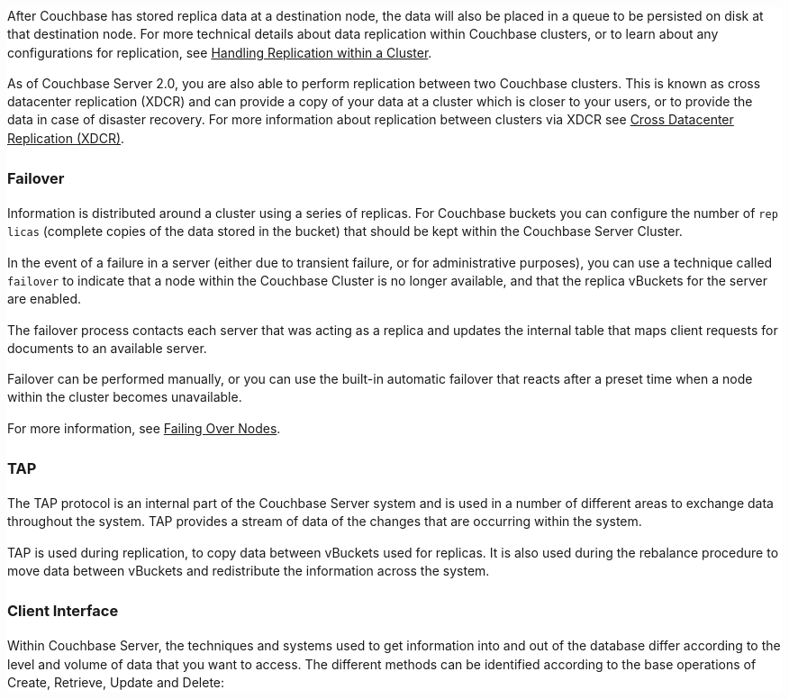 After Couchbase has stored replica data at a destination node, the data will
also be placed in a queue to be persisted on disk at that destination node. For
more technical details about data replication within Couchbase clusters, or to
learn about any configurations for replication, see [Handling Replication within
a Cluster](#couchbase-admin-tasks-intercluster-replication).

As of Couchbase Server 2.0, you are also able to perform replication between two
Couchbase clusters. This is known as cross datacenter replication (XDCR) and can
provide a copy of your data at a cluster which is closer to your users, or to
provide the data in case of disaster recovery. For more information about
replication between clusters via XDCR see [Cross Datacenter Replication
(XDCR)](#couchbase-admin-tasks-xdcr).

<a id="couchbase-introduction-architecture-failover"></a>

### Failover

Information is distributed around a cluster using a series of replicas. For
Couchbase buckets you can configure the number of `replicas` (complete copies of
the data stored in the bucket) that should be kept within the Couchbase Server
Cluster.

In the event of a failure in a server (either due to transient failure, or for
administrative purposes), you can use a technique called `failover` to indicate
that a node within the Couchbase Cluster is no longer available, and that the
replica vBuckets for the server are enabled.

The failover process contacts each server that was acting as a replica and
updates the internal table that maps client requests for documents to an
available server.

Failover can be performed manually, or you can use the built-in automatic
failover that reacts after a preset time when a node within the cluster becomes
unavailable.

For more information, see [Failing Over Nodes](#couchbase-admin-tasks-failover).

<a id="couchbase-introduction-architecture-tap"></a>

### TAP

The TAP protocol is an internal part of the Couchbase Server system and is used
in a number of different areas to exchange data throughout the system. TAP
provides a stream of data of the changes that are occurring within the system.

TAP is used during replication, to copy data between vBuckets used for replicas.
It is also used during the rebalance procedure to move data between vBuckets and
redistribute the information across the system.

<a id="couchbase-introduction-architecture-clientinterface"></a>

### Client Interface

Within Couchbase Server, the techniques and systems used to get information into
and out of the database differ according to the level and volume of data that
you want to access. The different methods can be identified according to the
base operations of Create, Retrieve, Update and Delete:
